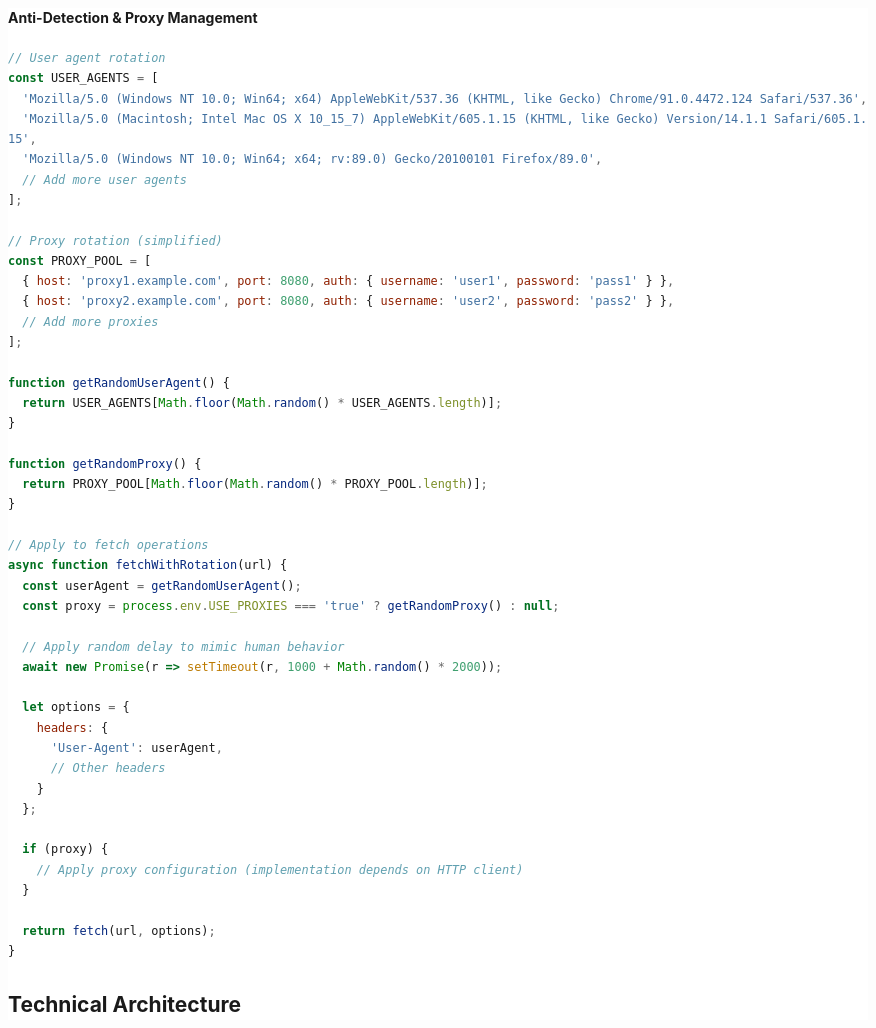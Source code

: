 #### Anti-Detection & Proxy Management

```javascript
// User agent rotation
const USER_AGENTS = [
  'Mozilla/5.0 (Windows NT 10.0; Win64; x64) AppleWebKit/537.36 (KHTML, like Gecko) Chrome/91.0.4472.124 Safari/537.36',
  'Mozilla/5.0 (Macintosh; Intel Mac OS X 10_15_7) AppleWebKit/605.1.15 (KHTML, like Gecko) Version/14.1.1 Safari/605.1.15',
  'Mozilla/5.0 (Windows NT 10.0; Win64; x64; rv:89.0) Gecko/20100101 Firefox/89.0',
  // Add more user agents
];

// Proxy rotation (simplified)
const PROXY_POOL = [
  { host: 'proxy1.example.com', port: 8080, auth: { username: 'user1', password: 'pass1' } },
  { host: 'proxy2.example.com', port: 8080, auth: { username: 'user2', password: 'pass2' } },
  // Add more proxies
];

function getRandomUserAgent() {
  return USER_AGENTS[Math.floor(Math.random() * USER_AGENTS.length)];
}

function getRandomProxy() {
  return PROXY_POOL[Math.floor(Math.random() * PROXY_POOL.length)];
}

// Apply to fetch operations
async function fetchWithRotation(url) {
  const userAgent = getRandomUserAgent();
  const proxy = process.env.USE_PROXIES === 'true' ? getRandomProxy() : null;
  
  // Apply random delay to mimic human behavior
  await new Promise(r => setTimeout(r, 1000 + Math.random() * 2000));
  
  let options = {
    headers: {
      'User-Agent': userAgent,
      // Other headers
    }
  };
  
  if (proxy) {
    // Apply proxy configuration (implementation depends on HTTP client)
  }
  
  return fetch(url, options);
}
```

## Technical Architecture
